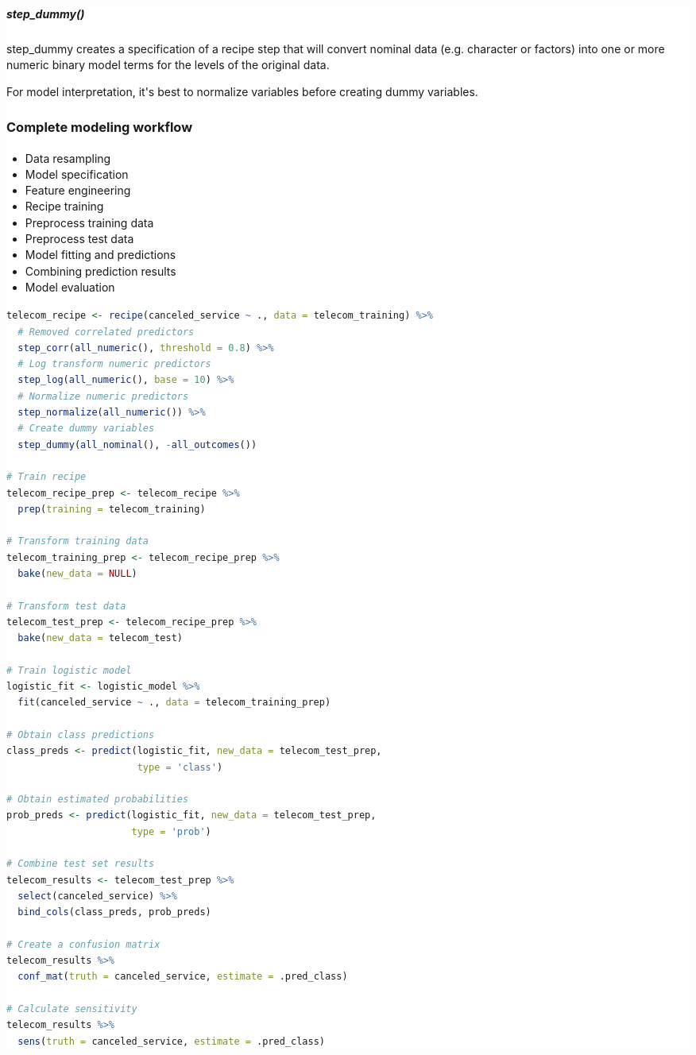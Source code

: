 ##### step_dummy()
step_dummy creates a specification of a recipe step that will convert nominal data (e.g. character or factors) into one or more numeric binary model terms for the levels of the original data.

For model interpretation, it's best to normalize variables before creating dummy variables.

### Complete modeling workflow
* Data resampling
* Model specification
* Feature engineering
* Recipe training
* Preprocess training data
* Preprocess test data
* Model fitting and predictions
* Combining prediction results
* Model evaluation

```R
telecom_recipe <- recipe(canceled_service ~ ., data = telecom_training) %>% 
  # Removed correlated predictors
  step_corr(all_numeric(), threshold = 0.8) %>% 
  # Log transform numeric predictors
  step_log(all_numeric(), base = 10) %>%
  # Normalize numeric predictors
  step_normalize(all_numeric()) %>% 
  # Create dummy variables
  step_dummy(all_nominal(), -all_outcomes())

# Train recipe
telecom_recipe_prep <- telecom_recipe %>% 
  prep(training = telecom_training)

# Transform training data
telecom_training_prep <- telecom_recipe_prep %>% 
  bake(new_data = NULL)

# Transform test data
telecom_test_prep <- telecom_recipe_prep %>% 
  bake(new_data = telecom_test)

# Train logistic model
logistic_fit <- logistic_model %>% 
  fit(canceled_service ~ ., data = telecom_training_prep)

# Obtain class predictions
class_preds <- predict(logistic_fit, new_data = telecom_test_prep,
                       type = 'class')

# Obtain estimated probabilities
prob_preds <- predict(logistic_fit, new_data = telecom_test_prep, 
                      type = 'prob')

# Combine test set results
telecom_results <- telecom_test_prep %>% 
  select(canceled_service) %>% 
  bind_cols(class_preds, prob_preds)

# Create a confusion matrix
telecom_results %>% 
  conf_mat(truth = canceled_service, estimate = .pred_class)

# Calculate sensitivity
telecom_results %>% 
  sens(truth = canceled_service, estimate = .pred_class)
```